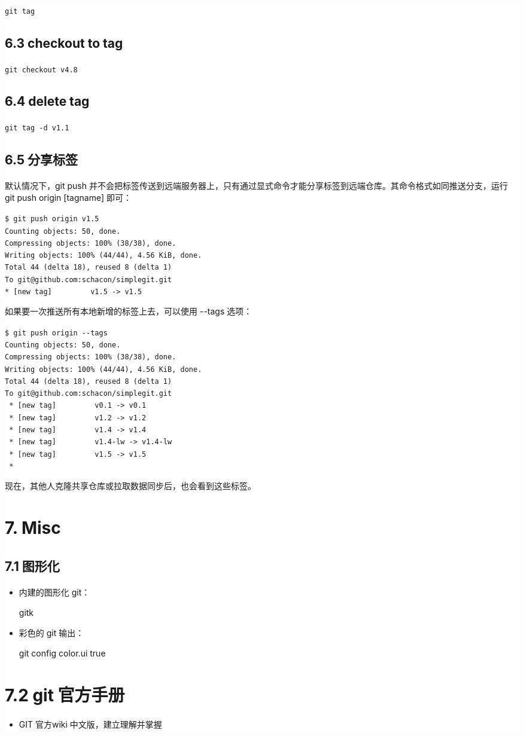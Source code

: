 	git tag

## 6.3 checkout to tag
	
	git checkout v4.8

## 6.4 delete tag

	git tag -d v1.1


## 6.5 分享标签 ##
默认情况下，git push 并不会把标签传送到远端服务器上，只有通过显式命令才能分享标签到远端仓库。其命令格式如同推送分支，运行 git push origin [tagname] 即可：

	$ git push origin v1.5
	Counting objects: 50, done.
	Compressing objects: 100% (38/38), done.
	Writing objects: 100% (44/44), 4.56 KiB, done.
	Total 44 (delta 18), reused 8 (delta 1)
	To git@github.com:schacon/simplegit.git
	* [new tag]         v1.5 -> v1.5

如果要一次推送所有本地新增的标签上去，可以使用 --tags 选项：

	$ git push origin --tags
	Counting objects: 50, done.
	Compressing objects: 100% (38/38), done.
	Writing objects: 100% (44/44), 4.56 KiB, done.
	Total 44 (delta 18), reused 8 (delta 1)
	To git@github.com:schacon/simplegit.git
	 * [new tag]         v0.1 -> v0.1
	 * [new tag]         v1.2 -> v1.2
	 * [new tag]         v1.4 -> v1.4
	 * [new tag]         v1.4-lw -> v1.4-lw
	 * [new tag]         v1.5 -> v1.5
	 * 
现在，其他人克隆共享仓库或拉取数据同步后，也会看到这些标签。


# 7. Misc

## 7.1 图形化


- 内建的图形化 git：

     gitk

- 彩色的 git 输出：

     git config color.ui true


# 7.2 git 官方手册
- GIT 官方wiki 中文版，建立理解并掌握
